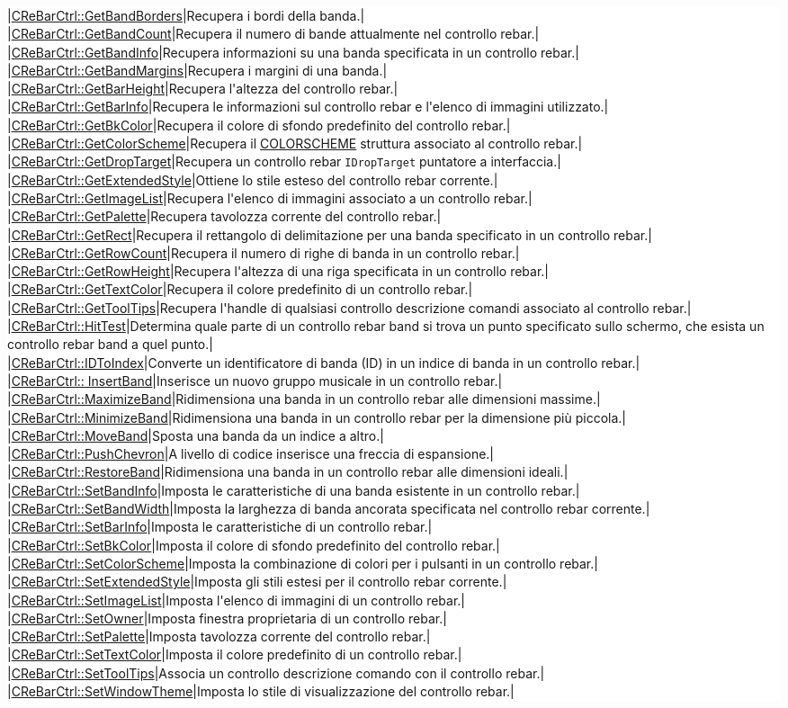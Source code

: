 |[CReBarCtrl::GetBandBorders](#getbandborders)|Recupera i bordi della banda.|  
|[CReBarCtrl::GetBandCount](#getbandcount)|Recupera il numero di bande attualmente nel controllo rebar.|  
|[CReBarCtrl::GetBandInfo](#getbandinfo)|Recupera informazioni su una banda specificata in un controllo rebar.|  
|[CReBarCtrl::GetBandMargins](#getbandmargins)|Recupera i margini di una banda.|  
|[CReBarCtrl::GetBarHeight](#getbarheight)|Recupera l'altezza del controllo rebar.|  
|[CReBarCtrl::GetBarInfo](#getbarinfo)|Recupera le informazioni sul controllo rebar e l'elenco di immagini utilizzato.|  
|[CReBarCtrl::GetBkColor](#getbkcolor)|Recupera il colore di sfondo predefinito del controllo rebar.|  
|[CReBarCtrl::GetColorScheme](#getcolorscheme)|Recupera il [COLORSCHEME](http://msdn.microsoft.com/library/windows/desktop/bb775502) struttura associato al controllo rebar.|  
|[CReBarCtrl::GetDropTarget](#getdroptarget)|Recupera un controllo rebar `IDropTarget` puntatore a interfaccia.|  
|[CReBarCtrl::GetExtendedStyle](#getextendedstyle)|Ottiene lo stile esteso del controllo rebar corrente.|  
|[CReBarCtrl::GetImageList](#getimagelist)|Recupera l'elenco di immagini associato a un controllo rebar.|  
|[CReBarCtrl::GetPalette](#getpalette)|Recupera tavolozza corrente del controllo rebar.|  
|[CReBarCtrl::GetRect](#getrect)|Recupera il rettangolo di delimitazione per una banda specificato in un controllo rebar.|  
|[CReBarCtrl::GetRowCount](#getrowcount)|Recupera il numero di righe di banda in un controllo rebar.|  
|[CReBarCtrl::GetRowHeight](#getrowheight)|Recupera l'altezza di una riga specificata in un controllo rebar.|  
|[CReBarCtrl::GetTextColor](#gettextcolor)|Recupera il colore predefinito di un controllo rebar.|  
|[CReBarCtrl::GetToolTips](#gettooltips)|Recupera l'handle di qualsiasi controllo descrizione comandi associato al controllo rebar.|  
|[CReBarCtrl::HitTest](#hittest)|Determina quale parte di un controllo rebar band si trova un punto specificato sullo schermo, che esista un controllo rebar band a quel punto.|  
|[CReBarCtrl::IDToIndex](#idtoindex)|Converte un identificatore di banda (ID) in un indice di banda in un controllo rebar.|  
|[CReBarCtrl:: InsertBand](#insertband)|Inserisce un nuovo gruppo musicale in un controllo rebar.|  
|[CReBarCtrl::MaximizeBand](#maximizeband)|Ridimensiona una banda in un controllo rebar alle dimensioni massime.|  
|[CReBarCtrl::MinimizeBand](#minimizeband)|Ridimensiona una banda in un controllo rebar per la dimensione più piccola.|  
|[CReBarCtrl::MoveBand](#moveband)|Sposta una banda da un indice a altro.|  
|[CReBarCtrl::PushChevron](#pushchevron)|A livello di codice inserisce una freccia di espansione.|  
|[CReBarCtrl::RestoreBand](#restoreband)|Ridimensiona una banda in un controllo rebar alle dimensioni ideali.|  
|[CReBarCtrl::SetBandInfo](#setbandinfo)|Imposta le caratteristiche di una banda esistente in un controllo rebar.|  
|[CReBarCtrl::SetBandWidth](#setbandwidth)|Imposta la larghezza di banda ancorata specificata nel controllo rebar corrente.|  
|[CReBarCtrl::SetBarInfo](#setbarinfo)|Imposta le caratteristiche di un controllo rebar.|  
|[CReBarCtrl::SetBkColor](#setbkcolor)|Imposta il colore di sfondo predefinito del controllo rebar.|  
|[CReBarCtrl::SetColorScheme](#setcolorscheme)|Imposta la combinazione di colori per i pulsanti in un controllo rebar.|  
|[CReBarCtrl::SetExtendedStyle](#setextendedstyle)|Imposta gli stili estesi per il controllo rebar corrente.|  
|[CReBarCtrl::SetImageList](#setimagelist)|Imposta l'elenco di immagini di un controllo rebar.|  
|[CReBarCtrl::SetOwner](#setowner)|Imposta finestra proprietaria di un controllo rebar.|  
|[CReBarCtrl::SetPalette](#setpalette)|Imposta tavolozza corrente del controllo rebar.|  
|[CReBarCtrl::SetTextColor](#settextcolor)|Imposta il colore predefinito di un controllo rebar.|  
|[CReBarCtrl::SetToolTips](#settooltips)|Associa un controllo descrizione comando con il controllo rebar.|  
|[CReBarCtrl::SetWindowTheme](#setwindowtheme)|Imposta lo stile di visualizzazione del controllo rebar.|  